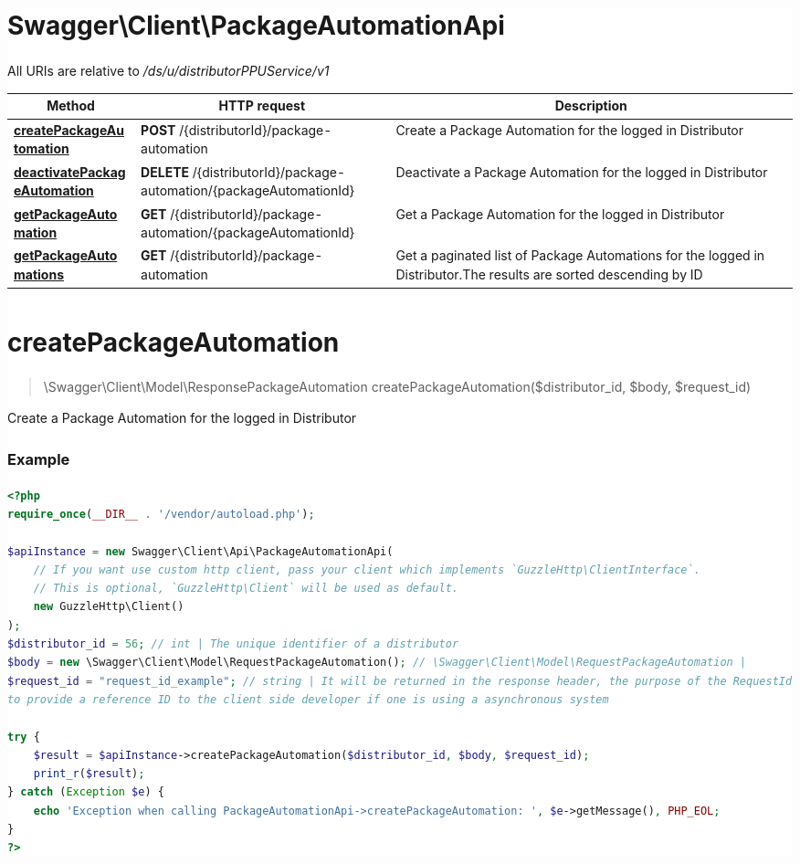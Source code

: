 # Swagger\Client\PackageAutomationApi

All URIs are relative to */ds/u/distributorPPUService/v1*

Method | HTTP request | Description
------------- | ------------- | -------------
[**createPackageAutomation**](PackageAutomationApi.md#createpackageautomation) | **POST** /{distributorId}/package-automation | Create a Package Automation for the logged in Distributor
[**deactivatePackageAutomation**](PackageAutomationApi.md#deactivatepackageautomation) | **DELETE** /{distributorId}/package-automation/{packageAutomationId} | Deactivate a Package Automation for the logged in Distributor
[**getPackageAutomation**](PackageAutomationApi.md#getpackageautomation) | **GET** /{distributorId}/package-automation/{packageAutomationId} | Get a Package Automation for the logged in Distributor
[**getPackageAutomations**](PackageAutomationApi.md#getpackageautomations) | **GET** /{distributorId}/package-automation | Get a paginated list of Package Automations for the logged in Distributor.The results are sorted descending by ID

# **createPackageAutomation**
> \Swagger\Client\Model\ResponsePackageAutomation createPackageAutomation($distributor_id, $body, $request_id)

Create a Package Automation for the logged in Distributor

### Example
```php
<?php
require_once(__DIR__ . '/vendor/autoload.php');

$apiInstance = new Swagger\Client\Api\PackageAutomationApi(
    // If you want use custom http client, pass your client which implements `GuzzleHttp\ClientInterface`.
    // This is optional, `GuzzleHttp\Client` will be used as default.
    new GuzzleHttp\Client()
);
$distributor_id = 56; // int | The unique identifier of a distributor
$body = new \Swagger\Client\Model\RequestPackageAutomation(); // \Swagger\Client\Model\RequestPackageAutomation | 
$request_id = "request_id_example"; // string | It will be returned in the response header, the purpose of the RequestId to provide a reference ID to the client side developer if one is using a asynchronous system

try {
    $result = $apiInstance->createPackageAutomation($distributor_id, $body, $request_id);
    print_r($result);
} catch (Exception $e) {
    echo 'Exception when calling PackageAutomationApi->createPackageAutomation: ', $e->getMessage(), PHP_EOL;
}
?>
```
